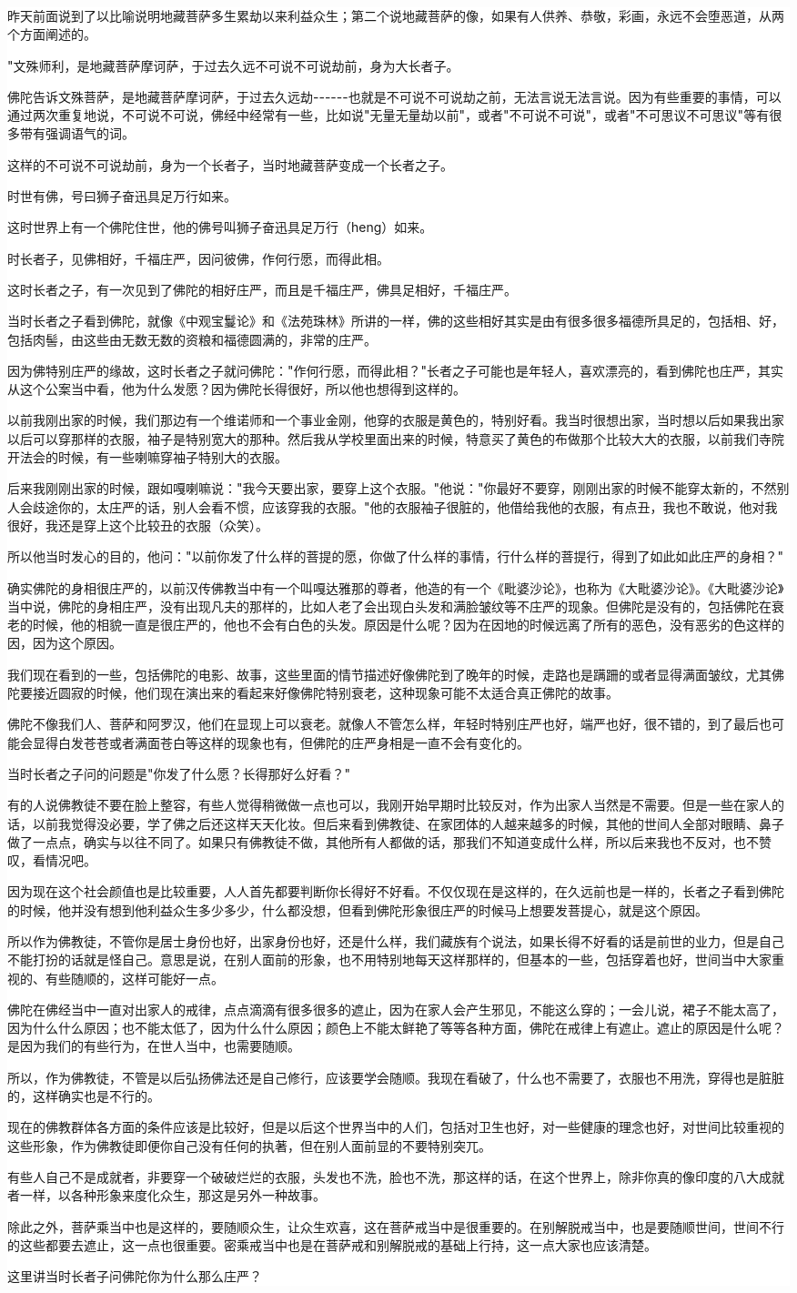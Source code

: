 昨天前面说到了以比喻说明地藏菩萨多生累劫以来利益众生；第二个说地藏菩萨的像，如果有人供养、恭敬，彩画，永远不会堕恶道，从两个方面阐述的。

"文殊师利，是地藏菩萨摩诃萨，于过去久远不可说不可说劫前，身为大长者子。

佛陀告诉文殊菩萨，是地藏菩萨摩诃萨，于过去久远劫------也就是不可说不可说劫之前，无法言说无法言说。因为有些重要的事情，可以通过两次重复地说，不可说不可说，佛经中经常有一些，比如说"无量无量劫以前"，或者"不可说不可说"，或者"不可思议不可思议"等有很多带有强调语气的词。

这样的不可说不可说劫前，身为一个长者子，当时地藏菩萨变成一个长者之子。

时世有佛，号曰狮子奋迅具足万行如来。

这时世界上有一个佛陀住世，他的佛号叫狮子奋迅具足万行（heng）如来。

时长者子，见佛相好，千福庄严，因问彼佛，作何行愿，而得此相。

这时长者之子，有一次见到了佛陀的相好庄严，而且是千福庄严，佛具足相好，千福庄严。

当时长者之子看到佛陀，就像《中观宝鬘论》和《法苑珠林》所讲的一样，佛的这些相好其实是由有很多很多福德所具足的，包括相、好，包括肉髻，由这些由无数无数的资粮和福德圆满的，非常的庄严。

因为佛特别庄严的缘故，这时长者之子就问佛陀："作何行愿，而得此相？"长者之子可能也是年轻人，喜欢漂亮的，看到佛陀也庄严，其实从这个公案当中看，他为什么发愿？因为佛陀长得很好，所以他也想得到这样的。

以前我刚出家的时候，我们那边有一个维诺师和一个事业金刚，他穿的衣服是黄色的，特别好看。我当时很想出家，当时想以后如果我出家以后可以穿那样的衣服，袖子是特别宽大的那种。然后我从学校里面出来的时候，特意买了黄色的布做那个比较大大的衣服，以前我们寺院开法会的时候，有一些喇嘛穿袖子特别大的衣服。

后来我刚刚出家的时候，跟如嘎喇嘛说："我今天要出家，要穿上这个衣服。"他说："你最好不要穿，刚刚出家的时候不能穿太新的，不然别人会歧途你的，太庄严的话，别人会看不惯，应该穿我的衣服。"他的衣服袖子很脏的，他借给我他的衣服，有点丑，我也不敢说，他对我很好，我还是穿上这个比较丑的衣服（众笑）。

所以他当时发心的目的，他问："以前你发了什么样的菩提的愿，你做了什么样的事情，行什么样的菩提行，得到了如此如此庄严的身相？"

确实佛陀的身相很庄严的，以前汉传佛教当中有一个叫嘎达雅那的尊者，他造的有一个《毗婆沙论》，也称为《大毗婆沙论》。《大毗婆沙论》当中说，佛陀的身相庄严，没有出现凡夫的那样的，比如人老了会出现白头发和满脸皱纹等不庄严的现象。但佛陀是没有的，包括佛陀在衰老的时候，他的相貌一直是很庄严的，他也不会有白色的头发。原因是什么呢？因为在因地的时候远离了所有的恶色，没有恶劣的色这样的因，因为这个原因。

我们现在看到的一些，包括佛陀的电影、故事，这些里面的情节描述好像佛陀到了晚年的时候，走路也是蹒跚的或者显得满面皱纹，尤其佛陀要接近圆寂的时候，他们现在演出来的看起来好像佛陀特别衰老，这种现象可能不太适合真正佛陀的故事。

佛陀不像我们人、菩萨和阿罗汉，他们在显现上可以衰老。就像人不管怎么样，年轻时特别庄严也好，端严也好，很不错的，到了最后也可能会显得白发苍苍或者满面苍白等这样的现象也有，但佛陀的庄严身相是一直不会有变化的。

当时长者之子问的问题是"你发了什么愿？长得那好么好看？"

有的人说佛教徒不要在脸上整容，有些人觉得稍微做一点也可以，我刚开始早期时比较反对，作为出家人当然是不需要。但是一些在家人的话，以前我觉得没必要，学了佛之后还这样天天化妆。但后来看到佛教徒、在家团体的人越来越多的时候，其他的世间人全部对眼睛、鼻子做了一点点，确实与以往不同了。如果只有佛教徒不做，其他所有人都做的话，那我们不知道变成什么样，所以后来我也不反对，也不赞叹，看情况吧。

因为现在这个社会颜值也是比较重要，人人首先都要判断你长得好不好看。不仅仅现在是这样的，在久远前也是一样的，长者之子看到佛陀的时候，他并没有想到他利益众生多少多少，什么都没想，但看到佛陀形象很庄严的时候马上想要发菩提心，就是这个原因。

所以作为佛教徒，不管你是居士身份也好，出家身份也好，还是什么样，我们藏族有个说法，如果长得不好看的话是前世的业力，但是自己不能打扮的话就是怪自己。意思是说，在别人面前的形象，也不用特别地每天这样那样的，但基本的一些，包括穿着也好，世间当中大家重视的、有些随顺的，这样可能好一点。

佛陀在佛经当中一直对出家人的戒律，点点滴滴有很多很多的遮止，因为在家人会产生邪见，不能这么穿的；一会儿说，裙子不能太高了，因为什么什么原因；也不能太低了，因为什么什么原因；颜色上不能太鲜艳了等等各种方面，佛陀在戒律上有遮止。遮止的原因是什么呢？是因为我们的有些行为，在世人当中，也需要随顺。

所以，作为佛教徒，不管是以后弘扬佛法还是自己修行，应该要学会随顺。我现在看破了，什么也不需要了，衣服也不用洗，穿得也是脏脏的，这样确实也是不行的。

现在的佛教群体各方面的条件应该是比较好，但是以后这个世界当中的人们，包括对卫生也好，对一些健康的理念也好，对世间比较重视的这些形象，作为佛教徒即便你自己没有任何的执著，但在别人面前显的不要特别突兀。

有些人自己不是成就者，非要穿一个破破烂烂的衣服，头发也不洗，脸也不洗，那这样的话，在这个世界上，除非你真的像印度的八大成就者一样，以各种形象来度化众生，那这是另外一种故事。

除此之外，菩萨乘当中也是这样的，要随顺众生，让众生欢喜，这在菩萨戒当中是很重要的。在别解脱戒当中，也是要随顺世间，世间不行的这些都要去遮止，这一点也很重要。密乘戒当中也是在菩萨戒和别解脱戒的基础上行持，这一点大家也应该清楚。

这里讲当时长者子问佛陀你为什么那么庄严？
